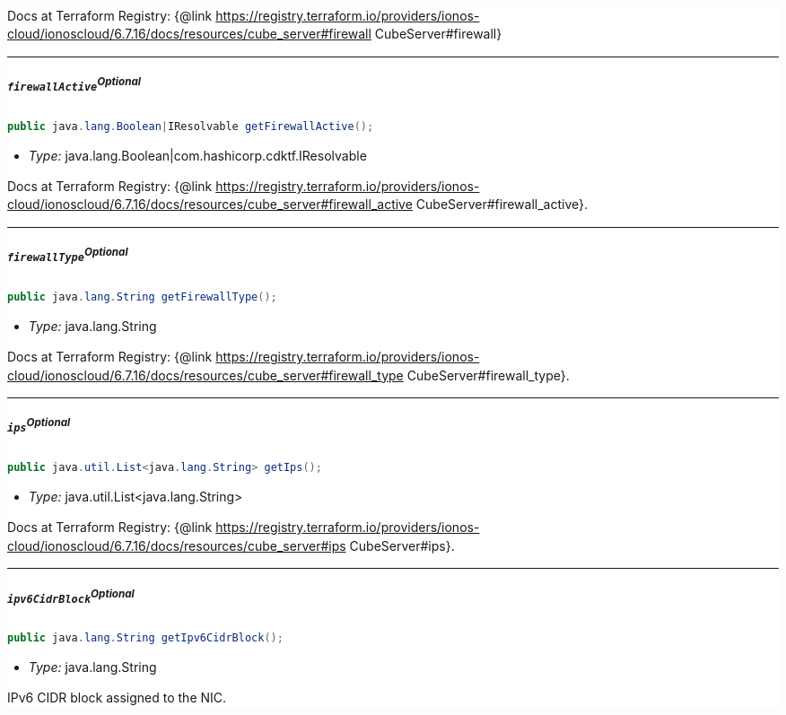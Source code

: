 Docs at Terraform Registry: {@link https://registry.terraform.io/providers/ionos-cloud/ionoscloud/6.7.16/docs/resources/cube_server#firewall CubeServer#firewall}

---

##### `firewallActive`<sup>Optional</sup> <a name="firewallActive" id="@cdktf/provider-ionoscloud.cubeServer.CubeServerNic.property.firewallActive"></a>

```java
public java.lang.Boolean|IResolvable getFirewallActive();
```

- *Type:* java.lang.Boolean|com.hashicorp.cdktf.IResolvable

Docs at Terraform Registry: {@link https://registry.terraform.io/providers/ionos-cloud/ionoscloud/6.7.16/docs/resources/cube_server#firewall_active CubeServer#firewall_active}.

---

##### `firewallType`<sup>Optional</sup> <a name="firewallType" id="@cdktf/provider-ionoscloud.cubeServer.CubeServerNic.property.firewallType"></a>

```java
public java.lang.String getFirewallType();
```

- *Type:* java.lang.String

Docs at Terraform Registry: {@link https://registry.terraform.io/providers/ionos-cloud/ionoscloud/6.7.16/docs/resources/cube_server#firewall_type CubeServer#firewall_type}.

---

##### `ips`<sup>Optional</sup> <a name="ips" id="@cdktf/provider-ionoscloud.cubeServer.CubeServerNic.property.ips"></a>

```java
public java.util.List<java.lang.String> getIps();
```

- *Type:* java.util.List<java.lang.String>

Docs at Terraform Registry: {@link https://registry.terraform.io/providers/ionos-cloud/ionoscloud/6.7.16/docs/resources/cube_server#ips CubeServer#ips}.

---

##### `ipv6CidrBlock`<sup>Optional</sup> <a name="ipv6CidrBlock" id="@cdktf/provider-ionoscloud.cubeServer.CubeServerNic.property.ipv6CidrBlock"></a>

```java
public java.lang.String getIpv6CidrBlock();
```

- *Type:* java.lang.String

IPv6 CIDR block assigned to the NIC.
